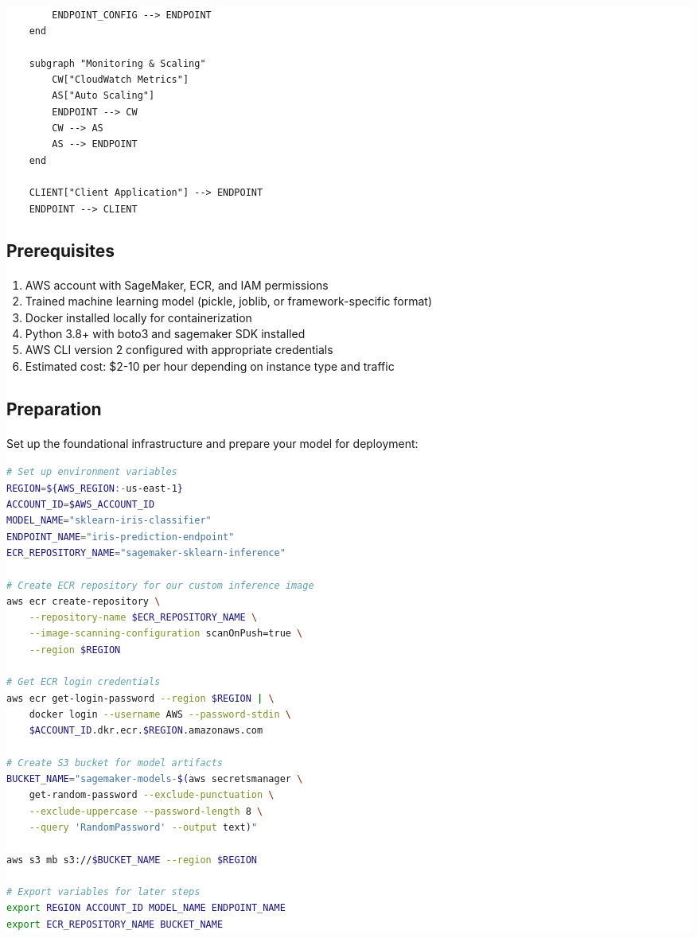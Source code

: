 ```mermaid
        ENDPOINT_CONFIG --> ENDPOINT
    end
    
    subgraph "Monitoring & Scaling"
        CW["CloudWatch Metrics"]
        AS["Auto Scaling"]
        ENDPOINT --> CW
        CW --> AS
        AS --> ENDPOINT
    end
    
    CLIENT["Client Application"] --> ENDPOINT
    ENDPOINT --> CLIENT
```

## Prerequisites

1. AWS account with SageMaker, ECR, and IAM permissions
2. Trained machine learning model (pickle, joblib, or framework-specific format)
3. Docker installed locally for containerization
4. Python 3.8+ with boto3 and sagemaker SDK installed
5. AWS CLI version 2 configured with appropriate credentials
6. Estimated cost: $2-10 per hour depending on instance type and traffic

## Preparation

Set up the foundational infrastructure and prepare your model for deployment:

```bash
# Set up environment variables
REGION=${AWS_REGION:-us-east-1}
ACCOUNT_ID=$AWS_ACCOUNT_ID
MODEL_NAME="sklearn-iris-classifier"
ENDPOINT_NAME="iris-prediction-endpoint"
ECR_REPOSITORY_NAME="sagemaker-sklearn-inference"

# Create ECR repository for our custom inference image
aws ecr create-repository \
	--repository-name $ECR_REPOSITORY_NAME \
	--image-scanning-configuration scanOnPush=true \
	--region $REGION

# Get ECR login credentials
aws ecr get-login-password --region $REGION | \
	docker login --username AWS --password-stdin \
	$ACCOUNT_ID.dkr.ecr.$REGION.amazonaws.com

# Create S3 bucket for model artifacts
BUCKET_NAME="sagemaker-models-$(aws secretsmanager \
	get-random-password --exclude-punctuation \
	--exclude-uppercase --password-length 8 \
	--query 'RandomPassword' --output text)"

aws s3 mb s3://$BUCKET_NAME --region $REGION

# Export variables for later steps
export REGION ACCOUNT_ID MODEL_NAME ENDPOINT_NAME
export ECR_REPOSITORY_NAME BUCKET_NAME
```
